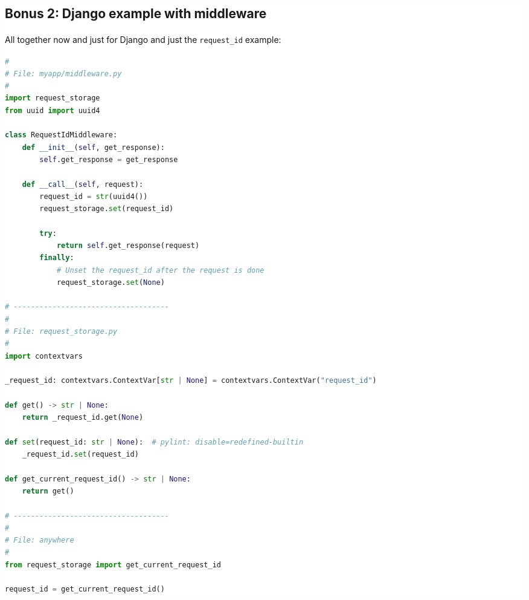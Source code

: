 
## Bonus 2: Django example with middleware

All together now and just for Django and just the `request_id` example:

```python
# 
# File: myapp/middleware.py
#
import request_storage
from uuid import uuid4

class RequestIdMiddleware:
    def __init__(self, get_response):
        self.get_response = get_response

    def __call__(self, request):
        request_id = str(uuid4()) 
        request_storage.set(request_id)
        
        try:
            return self.get_response(request)
        finally:
            # Unset the request_id after the request is done
            request_storage.set(None)

# ------------------------------------
# 
# File: request_storage.py
# 
import contextvars

_request_id: contextvars.ContextVar[str | None] = contextvars.ContextVar("request_id")

def get() -> str | None:
    return _request_id.get(None)

def set(request_id: str | None):  # pylint: disable=redefined-builtin
    _request_id.set(request_id)
    
def get_current_request_id() -> str | None:
    return get()

# ------------------------------------
# 
# File: anywhere
# 
from request_storage import get_current_request_id

request_id = get_current_request_id()
```
